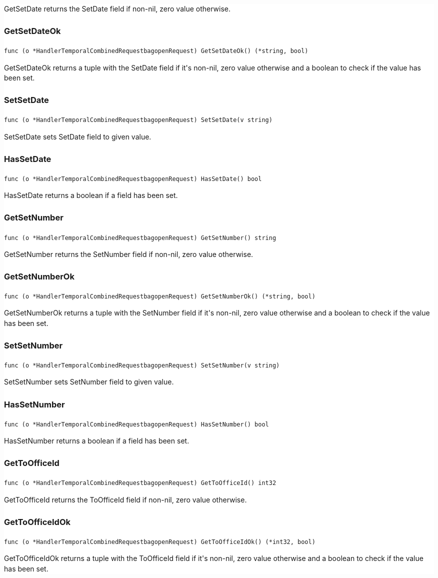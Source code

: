 GetSetDate returns the SetDate field if non-nil, zero value otherwise.

### GetSetDateOk

`func (o *HandlerTemporalCombinedRequestbagopenRequest) GetSetDateOk() (*string, bool)`

GetSetDateOk returns a tuple with the SetDate field if it's non-nil, zero value otherwise
and a boolean to check if the value has been set.

### SetSetDate

`func (o *HandlerTemporalCombinedRequestbagopenRequest) SetSetDate(v string)`

SetSetDate sets SetDate field to given value.

### HasSetDate

`func (o *HandlerTemporalCombinedRequestbagopenRequest) HasSetDate() bool`

HasSetDate returns a boolean if a field has been set.

### GetSetNumber

`func (o *HandlerTemporalCombinedRequestbagopenRequest) GetSetNumber() string`

GetSetNumber returns the SetNumber field if non-nil, zero value otherwise.

### GetSetNumberOk

`func (o *HandlerTemporalCombinedRequestbagopenRequest) GetSetNumberOk() (*string, bool)`

GetSetNumberOk returns a tuple with the SetNumber field if it's non-nil, zero value otherwise
and a boolean to check if the value has been set.

### SetSetNumber

`func (o *HandlerTemporalCombinedRequestbagopenRequest) SetSetNumber(v string)`

SetSetNumber sets SetNumber field to given value.

### HasSetNumber

`func (o *HandlerTemporalCombinedRequestbagopenRequest) HasSetNumber() bool`

HasSetNumber returns a boolean if a field has been set.

### GetToOfficeId

`func (o *HandlerTemporalCombinedRequestbagopenRequest) GetToOfficeId() int32`

GetToOfficeId returns the ToOfficeId field if non-nil, zero value otherwise.

### GetToOfficeIdOk

`func (o *HandlerTemporalCombinedRequestbagopenRequest) GetToOfficeIdOk() (*int32, bool)`

GetToOfficeIdOk returns a tuple with the ToOfficeId field if it's non-nil, zero value otherwise
and a boolean to check if the value has been set.

